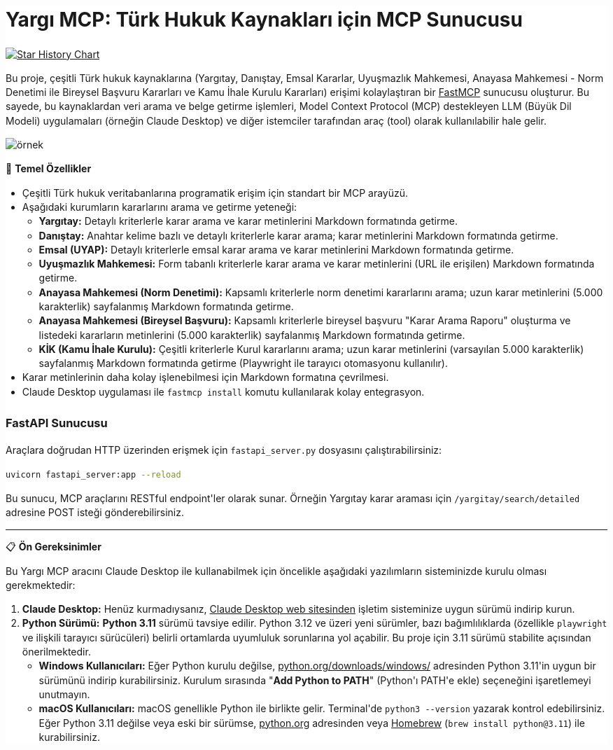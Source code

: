 # Yargı MCP: Türk Hukuk Kaynakları için MCP Sunucusu

[![Star History Chart](https://api.star-history.com/svg?repos=saidsurucu/yargi-mcp&type=Date)](https://www.star-history.com/#saidsurucu/yargi-mcp&Date)

Bu proje, çeşitli Türk hukuk kaynaklarına (Yargıtay, Danıştay, Emsal Kararlar, Uyuşmazlık Mahkemesi, Anayasa Mahkemesi - Norm Denetimi ile Bireysel Başvuru Kararları ve Kamu İhale Kurulu Kararları) erişimi kolaylaştıran bir [FastMCP](https://gofastmcp.com/) sunucusu oluşturur. Bu sayede, bu kaynaklardan veri arama ve belge getirme işlemleri, Model Context Protocol (MCP) destekleyen LLM (Büyük Dil Modeli) uygulamaları (örneğin Claude Desktop) ve diğer istemciler tarafından araç (tool) olarak kullanılabilir hale gelir.

![örnek](./ornek.png)

🎯 **Temel Özellikler**

* Çeşitli Türk hukuk veritabanlarına programatik erişim için standart bir MCP arayüzü.
* Aşağıdaki kurumların kararlarını arama ve getirme yeteneği:
    * **Yargıtay:** Detaylı kriterlerle karar arama ve karar metinlerini Markdown formatında getirme.
    * **Danıştay:** Anahtar kelime bazlı ve detaylı kriterlerle karar arama; karar metinlerini Markdown formatında getirme.
    * **Emsal (UYAP):** Detaylı kriterlerle emsal karar arama ve karar metinlerini Markdown formatında getirme.
    * **Uyuşmazlık Mahkemesi:** Form tabanlı kriterlerle karar arama ve karar metinlerini (URL ile erişilen) Markdown formatında getirme.
    * **Anayasa Mahkemesi (Norm Denetimi):** Kapsamlı kriterlerle norm denetimi kararlarını arama; uzun karar metinlerini (5.000 karakterlik) sayfalanmış Markdown formatında getirme.
    * **Anayasa Mahkemesi (Bireysel Başvuru):** Kapsamlı kriterlerle bireysel başvuru "Karar Arama Raporu" oluşturma ve listedeki kararların metinlerini (5.000 karakterlik) sayfalanmış Markdown formatında getirme.
    * **KİK (Kamu İhale Kurulu):** Çeşitli kriterlerle Kurul kararlarını arama; uzun karar metinlerini (varsayılan 5.000 karakterlik) sayfalanmış Markdown formatında getirme (Playwright ile tarayıcı otomasyonu kullanılır).
* Karar metinlerinin daha kolay işlenebilmesi için Markdown formatına çevrilmesi.
* Claude Desktop uygulaması ile `fastmcp install` komutu kullanılarak kolay entegrasyon.

### FastAPI Sunucusu

Araçlara doğrudan HTTP üzerinden erişmek için `fastapi_server.py` dosyasını çalıştırabilirsiniz:

```bash
uvicorn fastapi_server:app --reload
```

Bu sunucu, MCP araçlarını RESTful endpoint'ler olarak sunar. Örneğin Yargıtay karar araması için `/yargitay/search/detailed` adresine POST isteği gönderebilirsiniz.

---
📋 **Ön Gereksinimler**

Bu Yargı MCP aracını Claude Desktop ile kullanabilmek için öncelikle aşağıdaki yazılımların sisteminizde kurulu olması gerekmektedir:

1.  **Claude Desktop:** Henüz kurmadıysanız, [Claude Desktop web sitesinden](https://claude.ai/desktop) işletim sisteminize uygun sürümü indirip kurun.
2.  **Python Sürümü:** **Python 3.11** sürümü tavsiye edilir. Python 3.12 ve üzeri yeni sürümler, bazı bağımlılıklarda (özellikle `playwright` ve ilişkili tarayıcı sürücüleri) belirli ortamlarda uyumluluk sorunlarına yol açabilir. Bu proje için 3.11 sürümü stabilite açısından önerilmektedir.
    * **Windows Kullanıcıları:** Eğer Python kurulu değilse, [python.org/downloads/windows/](https://www.python.org/downloads/windows/) adresinden Python 3.11'in uygun bir sürümünü indirip kurabilirsiniz. Kurulum sırasında "**Add Python to PATH**" (Python'ı PATH'e ekle) seçeneğini işaretlemeyi unutmayın.
    * **macOS Kullanıcıları:** macOS genellikle Python ile birlikte gelir. Terminal'de `python3 --version` yazarak kontrol edebilirsiniz. Eğer Python 3.11 değilse veya eski bir sürümse, [python.org](https://www.python.org/downloads/macos/) adresinden veya [Homebrew](https://brew.sh/) (`brew install python@3.11`) ile kurabilirsiniz.